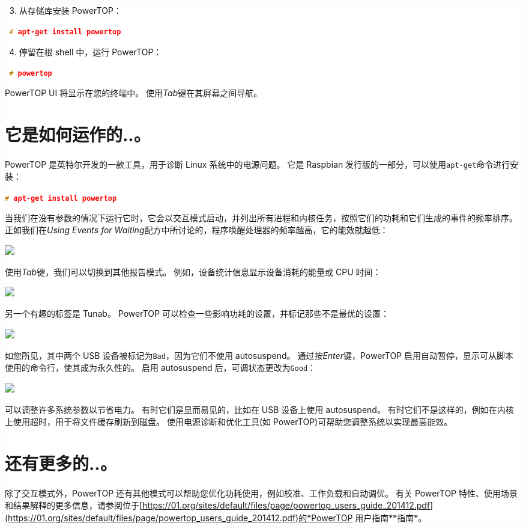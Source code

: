 3.  从存储库安装 PowerTOP：

```cpp
 # apt-get install powertop
```

4.  停留在根 shell 中，运行 PowerTOP：

```cpp
 # powertop
```

PowerTOP UI 将显示在您的终端中。 使用*Tab*键在其屏幕之间导航。

# 它是如何运作的..。

PowerTOP 是英特尔开发的一款工具，用于诊断 Linux 系统中的电源问题。 它是 Raspbian 发行版的一部分，可以使用`apt-get`命令进行安装：

```cpp
# apt-get install powertop
```

当我们在没有参数的情况下运行它时，它会以交互模式启动，并列出所有进程和内核任务，按照它们的功耗和它们生成的事件的频率排序。 正如我们在*Using Events for Waiting*配方中所讨论的，程序唤醒处理器的频率越高，它的能效就越低：

![](img/8f7a54ae-1a79-4f1f-91ce-152fbfd006a0.png)

使用*Tab*键，我们可以切换到其他报告模式。 例如，设备统计信息显示设备消耗的能量或 CPU 时间：

![](img/2e968743-e8ab-4fe5-a55b-b05a3742586c.png)

另一个有趣的标签是 Tunab。 PowerTOP 可以检查一些影响功耗的设置，并标记那些不是最优的设置：

![](img/3140c865-d15a-48e7-80de-28bd1c5857a5.png)

如您所见，其中两个 USB 设备被标记为`Bad`，因为它们不使用 autosuspend。 通过按*Enter*键，PowerTOP 启用自动暂停，显示可从脚本使用的命令行，使其成为永久性的。 启用 autosuspend 后，可调状态更改为`Good`：

![](img/866eb512-32b4-4ea7-a5bd-5f42106a267c.png)

可以调整许多系统参数以节省电力。 有时它们是显而易见的，比如在 USB 设备上使用 autosuspend。 有时它们不是这样的，例如在内核上使用超时，用于将文件缓存刷新到磁盘。 使用电源诊断和优化工具(如 PowerTOP)可帮助您调整系统以实现最高能效。

# 还有更多的..。

除了交互模式外，PowerTOP 还有其他模式可以帮助您优化功耗使用，例如校准、工作负载和自动调优。 有关 PowerTOP 特性、使用场景和结果解释的更多信息，请参阅位于[https://01.org/sites/default/files/page/powertop_users_guide_201412.pdf](https://01.org/sites/default/files/page/powertop_users_guide_201412.pdf)的*PowerTOP 用户指南**指南*。